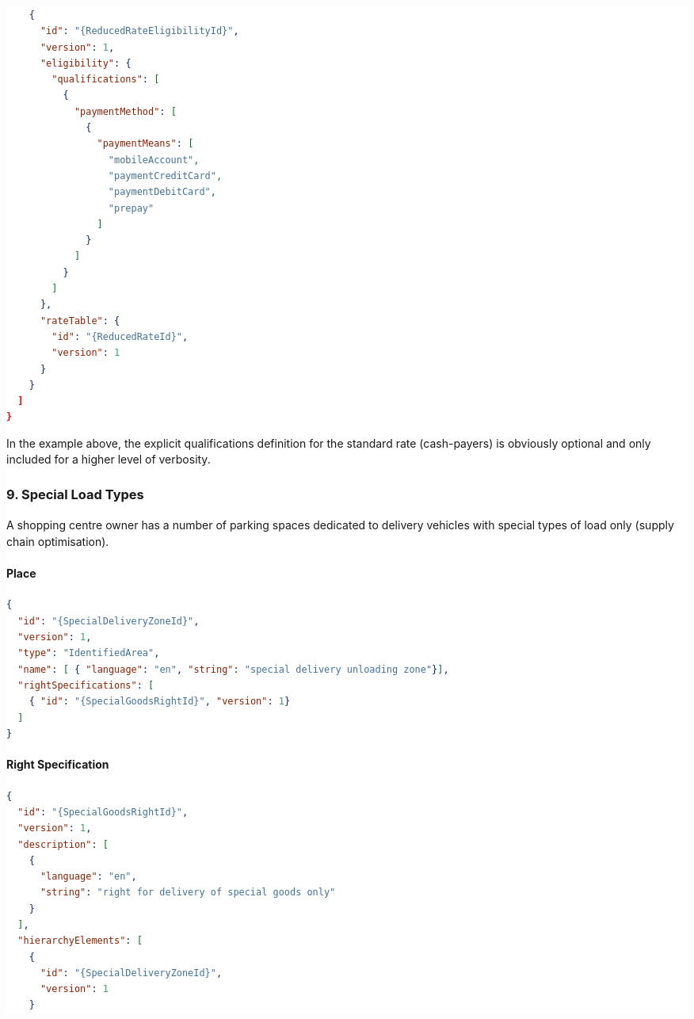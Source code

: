 ```json
    {
      "id": "{ReducedRateEligibilityId}",
      "version": 1,
      "eligibility": {
        "qualifications": [
          {
            "paymentMethod": [
              { 
                "paymentMeans": [
                  "mobileAccount", 
                  "paymentCreditCard", 
                  "paymentDebitCard", 
                  "prepay"
                ]
              }
            ]
          }
        ]
      },
      "rateTable": {
        "id": "{ReducedRateId}",
        "version": 1
      }
    }
  ]
}
```
In the example above, the explicit qualifications definition for the standard rate (cash-payers) is obviously optional and only included for a higher level of verbosity.

### 9. Special Load Types
A shopping centre owner has a number of parking spaces dedicated to delivery vehicles with special types of load only (supply chain optimisation).

#### Place
```json
{
  "id": "{SpecialDeliveryZoneId}",
  "version": 1,
  "type": "IdentifiedArea",
  "name": [ { "language": "en", "string": "special delivery unloading zone"}],
  "rightSpecifications": [
    { "id": "{SpecialGoodsRightId}", "version": 1}
  ]
}
```

#### Right Specification

```json
{
  "id": "{SpecialGoodsRightId}",
  "version": 1,
  "description": [
    {
      "language": "en",
      "string": "right for delivery of special goods only"
    }
  ],
  "hierarchyElements": [
    {
      "id": "{SpecialDeliveryZoneId}",
      "version": 1
    }
```